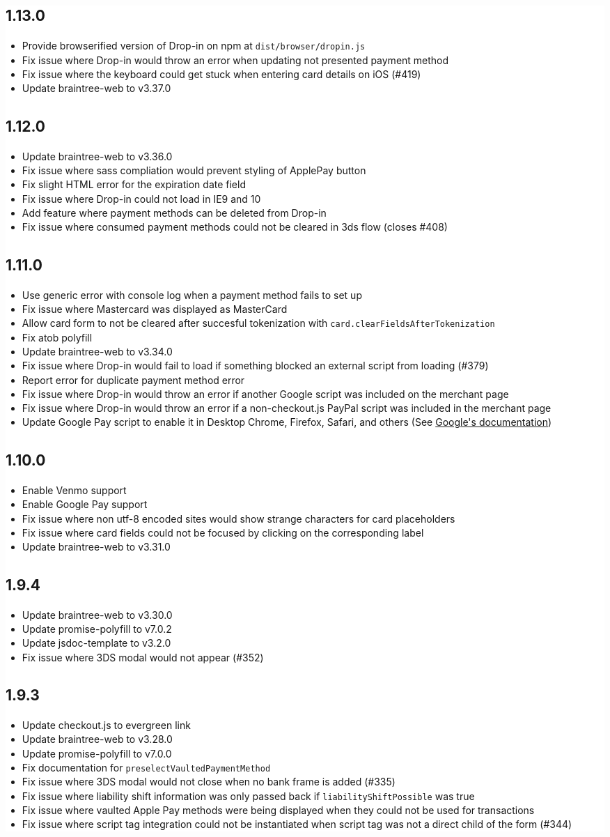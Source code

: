 1.13.0
------
- Provide browserified version of Drop-in on npm at `dist/browser/dropin.js`
- Fix issue where Drop-in would throw an error when updating not presented payment method
- Fix issue where the keyboard could get stuck when entering card details on iOS (#419)
- Update braintree-web to v3.37.0

1.12.0
------
- Update braintree-web to v3.36.0
- Fix issue where sass compliation would prevent styling of ApplePay button
- Fix slight HTML error for the expiration date field
- Fix issue where Drop-in could not load in IE9 and 10
- Add feature where payment methods can be deleted from Drop-in
- Fix issue where consumed payment methods could not be cleared in 3ds flow (closes #408)

1.11.0
------
- Use generic error with console log when a payment method fails to set up
- Fix issue where Mastercard was displayed as MasterCard
- Allow card form to not be cleared after succesful tokenization with `card.clearFieldsAfterTokenization`
- Fix atob polyfill
- Update braintree-web to v3.34.0
- Fix issue where Drop-in would fail to load if something blocked an external script from loading (#379)
- Report error for duplicate payment method error
- Fix issue where Drop-in would throw an error if another Google script was included on the merchant page
- Fix issue where Drop-in would throw an error if a non-checkout.js PayPal script was included in the merchant page
- Update Google Pay script to enable it in Desktop Chrome, Firefox, Safari, and others (See [Google's documentation](https://developers.google.com/pay/api/web/guides/test-and-deploy/overview#browser-test))

1.10.0
------
- Enable Venmo support
- Enable Google Pay support
- Fix issue where non utf-8 encoded sites would show strange characters for card placeholders
- Fix issue where card fields could not be focused by clicking on the corresponding label
- Update braintree-web to v3.31.0

1.9.4
-----
- Update braintree-web to v3.30.0
- Update promise-polyfill to v7.0.2
- Update jsdoc-template to v3.2.0
- Fix issue where 3DS modal would not appear (#352)

1.9.3
-----
- Update checkout.js to evergreen link
- Update braintree-web to v3.28.0
- Update promise-polyfill to v7.0.0
- Fix documentation for `preselectVaultedPaymentMethod`
- Fix issue where 3DS modal would not close when no bank frame is added (#335)
- Fix issue where liability shift information was only passed back if `liabilityShiftPossible` was true
- Fix issue where vaulted Apple Pay methods were being displayed when they could not be used for transactions
- Fix issue where script tag integration could not be instantiated when script tag was not a direct child of the form (#344)
